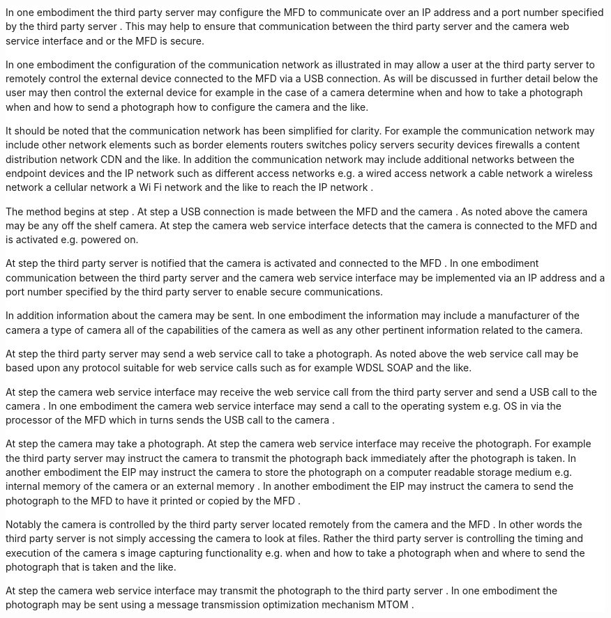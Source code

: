 In one embodiment the third party server may configure the MFD to communicate over an IP address and a port number specified by the third party server . This may help to ensure that communication between the third party server and the camera web service interface and or the MFD is secure.

In one embodiment the configuration of the communication network as illustrated in may allow a user at the third party server to remotely control the external device connected to the MFD via a USB connection. As will be discussed in further detail below the user may then control the external device for example in the case of a camera determine when and how to take a photograph when and how to send a photograph how to configure the camera and the like.

It should be noted that the communication network has been simplified for clarity. For example the communication network may include other network elements such as border elements routers switches policy servers security devices firewalls a content distribution network CDN and the like. In addition the communication network may include additional networks between the endpoint devices and the IP network such as different access networks e.g. a wired access network a cable network a wireless network a cellular network a Wi Fi network and the like to reach the IP network .

The method begins at step . At step a USB connection is made between the MFD and the camera . As noted above the camera may be any off the shelf camera. At step the camera web service interface detects that the camera is connected to the MFD and is activated e.g. powered on.

At step the third party server is notified that the camera is activated and connected to the MFD . In one embodiment communication between the third party server and the camera web service interface may be implemented via an IP address and a port number specified by the third party server to enable secure communications.

In addition information about the camera may be sent. In one embodiment the information may include a manufacturer of the camera a type of camera all of the capabilities of the camera as well as any other pertinent information related to the camera.

At step the third party server may send a web service call to take a photograph. As noted above the web service call may be based upon any protocol suitable for web service calls such as for example WDSL SOAP and the like.

At step the camera web service interface may receive the web service call from the third party server and send a USB call to the camera . In one embodiment the camera web service interface may send a call to the operating system e.g. OS in via the processor of the MFD which in turns sends the USB call to the camera .

At step the camera may take a photograph. At step the camera web service interface may receive the photograph. For example the third party server may instruct the camera to transmit the photograph back immediately after the photograph is taken. In another embodiment the EIP may instruct the camera to store the photograph on a computer readable storage medium e.g. internal memory of the camera or an external memory . In another embodiment the EIP may instruct the camera to send the photograph to the MFD to have it printed or copied by the MFD .

Notably the camera is controlled by the third party server located remotely from the camera and the MFD . In other words the third party server is not simply accessing the camera to look at files. Rather the third party server is controlling the timing and execution of the camera s image capturing functionality e.g. when and how to take a photograph when and where to send the photograph that is taken and the like.

At step the camera web service interface may transmit the photograph to the third party server . In one embodiment the photograph may be sent using a message transmission optimization mechanism MTOM .
